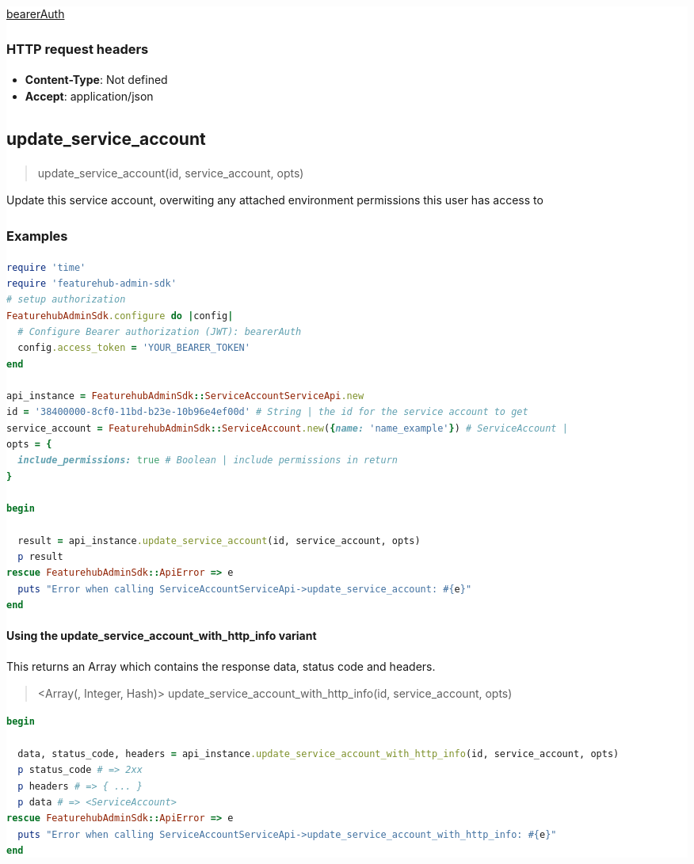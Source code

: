 [bearerAuth](../README.md#bearerAuth)

### HTTP request headers

- **Content-Type**: Not defined
- **Accept**: application/json


## update_service_account

> <ServiceAccount> update_service_account(id, service_account, opts)



Update this service account, overwiting any attached environment permissions this user has access to

### Examples

```ruby
require 'time'
require 'featurehub-admin-sdk'
# setup authorization
FeaturehubAdminSdk.configure do |config|
  # Configure Bearer authorization (JWT): bearerAuth
  config.access_token = 'YOUR_BEARER_TOKEN'
end

api_instance = FeaturehubAdminSdk::ServiceAccountServiceApi.new
id = '38400000-8cf0-11bd-b23e-10b96e4ef00d' # String | the id for the service account to get
service_account = FeaturehubAdminSdk::ServiceAccount.new({name: 'name_example'}) # ServiceAccount | 
opts = {
  include_permissions: true # Boolean | include permissions in return
}

begin
  
  result = api_instance.update_service_account(id, service_account, opts)
  p result
rescue FeaturehubAdminSdk::ApiError => e
  puts "Error when calling ServiceAccountServiceApi->update_service_account: #{e}"
end
```

#### Using the update_service_account_with_http_info variant

This returns an Array which contains the response data, status code and headers.

> <Array(<ServiceAccount>, Integer, Hash)> update_service_account_with_http_info(id, service_account, opts)

```ruby
begin
  
  data, status_code, headers = api_instance.update_service_account_with_http_info(id, service_account, opts)
  p status_code # => 2xx
  p headers # => { ... }
  p data # => <ServiceAccount>
rescue FeaturehubAdminSdk::ApiError => e
  puts "Error when calling ServiceAccountServiceApi->update_service_account_with_http_info: #{e}"
end
```
